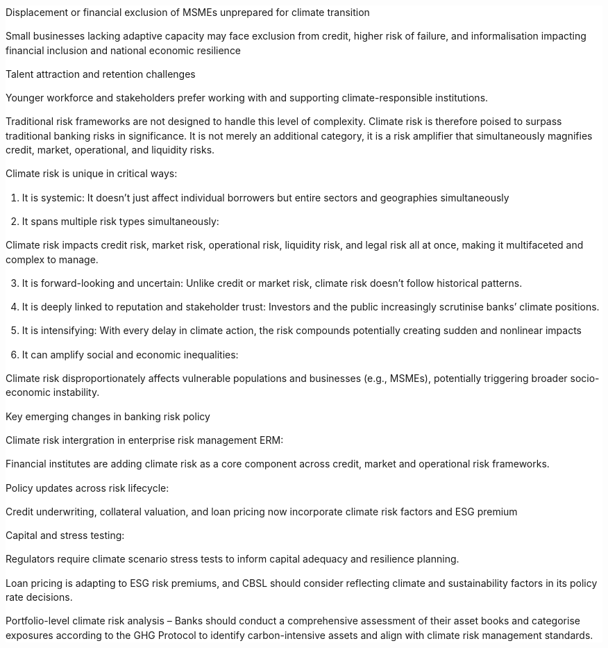 Displacement or financial exclusion of MSMEs unprepared for climate transition

Small businesses lacking adaptive capacity may face exclusion from credit, higher risk of failure, and informalisation impacting financial inclusion and national economic resilience

Talent attraction and retention challenges

Younger workforce and stakeholders prefer working with and supporting climate-responsible institutions.

Traditional risk frameworks are not designed to handle this level of complexity. Climate risk is therefore poised to surpass traditional banking risks in significance. It is not merely an additional category, it is a risk amplifier that simultaneously magnifies credit, market, operational, and liquidity risks.

Climate risk is unique in critical ways:

1. It is systemic: It doesn’t just affect individual borrowers but entire sectors and geographies simultaneously

2. It spans multiple risk types simultaneously:

Climate risk impacts credit risk, market risk, operational risk, liquidity risk, and legal risk all at once, making it multifaceted and complex to manage.

3. It is forward-looking and uncertain: Unlike credit or market risk, climate risk doesn’t follow historical patterns.

4. It is deeply linked to reputation and stakeholder trust: Investors and the public increasingly scrutinise banks’ climate positions.

5. It is intensifying: With every delay in climate action, the risk compounds potentially creating sudden and nonlinear impacts

6. It can amplify social and economic inequalities:

Climate risk disproportionately affects vulnerable populations and businesses (e.g., MSMEs), potentially triggering broader socio-economic instability.

Key emerging changes in banking risk policy

Climate risk intergration in enterprise risk management ERM:

Financial institutes are adding climate risk as a core component across credit, market and operational risk frameworks.

Policy updates across risk lifecycle:

Credit underwriting, collateral valuation, and loan pricing now incorporate climate risk factors and ESG premium

Capital and stress testing:

Regulators require climate scenario stress tests to inform capital adequacy and resilience planning.

Loan pricing is adapting to ESG risk premiums, and CBSL should consider reflecting climate and sustainability factors in its policy rate decisions.

Portfolio-level climate risk analysis – Banks should conduct a comprehensive assessment of their asset books and categorise exposures according to the GHG Protocol to identify carbon-intensive assets and align with climate risk management standards.
